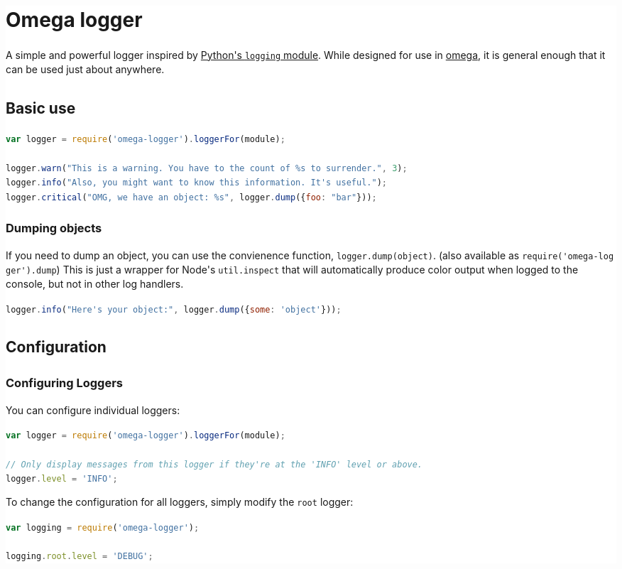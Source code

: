 # Omega logger #

A simple and powerful logger inspired by
[Python's `logging` module](http://docs.python.org/release/2.7.3/library/logging.html). While designed for use in
[omega](https://github.com/Morgul/omega), it is general enough that it can be used just about anywhere.



## Basic use ##

```javascript
var logger = require('omega-logger').loggerFor(module);

logger.warn("This is a warning. You have to the count of %s to surrender.", 3);
logger.info("Also, you might want to know this information. It's useful.");
logger.critical("OMG, we have an object: %s", logger.dump({foo: "bar"}));
```


### Dumping objects ###

If you need to dump an object, you can use the convienence function, `logger.dump(object)`. (also available as
`require('omega-logger').dump`) This is just a wrapper for Node's `util.inspect` that will automatically produce color
output when logged to the console, but not in other log handlers.

```javascript
logger.info("Here's your object:", logger.dump({some: 'object'}));
```



## Configuration ##

### Configuring Loggers ###

You can configure individual loggers:

```javascript
var logger = require('omega-logger').loggerFor(module);

// Only display messages from this logger if they're at the 'INFO' level or above.
logger.level = 'INFO';
```

To change the configuration for all loggers, simply modify the `root` logger:

```javascript
var logging = require('omega-logger');

logging.root.level = 'DEBUG';
```
